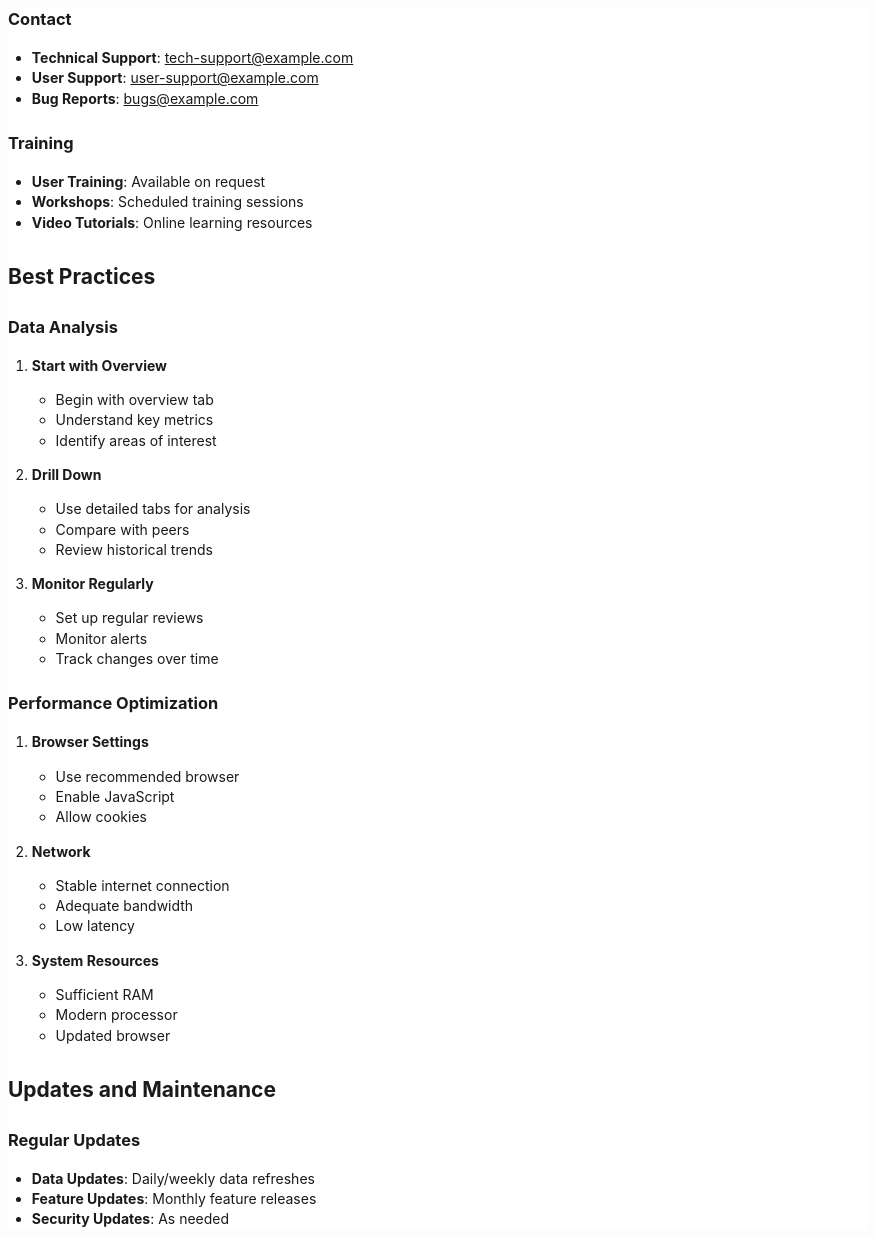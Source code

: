 ### Contact
- **Technical Support**: tech-support@example.com
- **User Support**: user-support@example.com
- **Bug Reports**: bugs@example.com

### Training
- **User Training**: Available on request
- **Workshops**: Scheduled training sessions
- **Video Tutorials**: Online learning resources

## Best Practices

### Data Analysis

1. **Start with Overview**
   - Begin with overview tab
   - Understand key metrics
   - Identify areas of interest

2. **Drill Down**
   - Use detailed tabs for analysis
   - Compare with peers
   - Review historical trends

3. **Monitor Regularly**
   - Set up regular reviews
   - Monitor alerts
   - Track changes over time

### Performance Optimization

1. **Browser Settings**
   - Use recommended browser
   - Enable JavaScript
   - Allow cookies

2. **Network**
   - Stable internet connection
   - Adequate bandwidth
   - Low latency

3. **System Resources**
   - Sufficient RAM
   - Modern processor
   - Updated browser

## Updates and Maintenance

### Regular Updates
- **Data Updates**: Daily/weekly data refreshes
- **Feature Updates**: Monthly feature releases
- **Security Updates**: As needed
